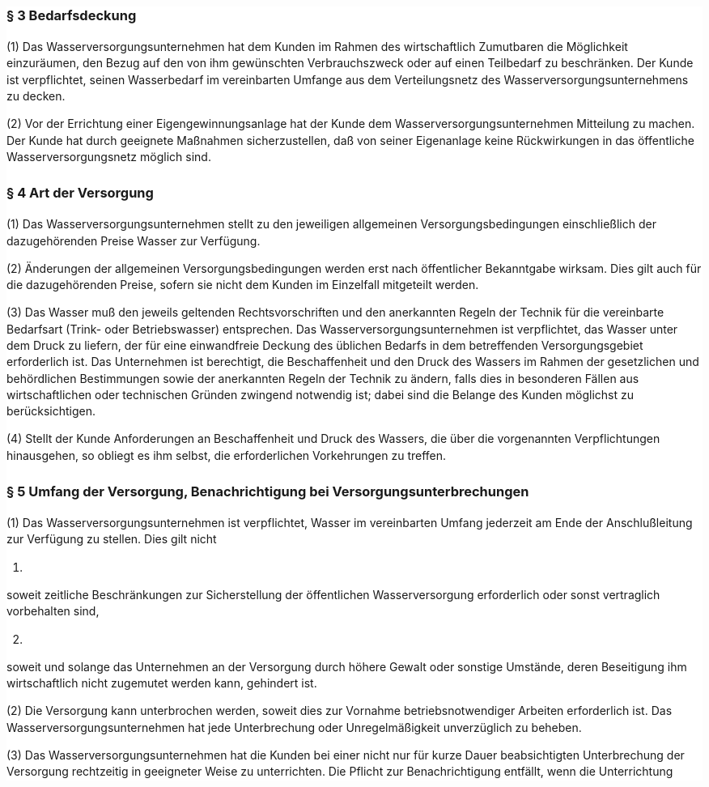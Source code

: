 ### § 3 Bedarfsdeckung

(1) Das Wasserversorgungsunternehmen hat dem Kunden im Rahmen des wirtschaftlich Zumutbaren die Möglichkeit einzuräumen, den Bezug auf den von ihm gewünschten Verbrauchszweck oder auf einen Teilbedarf zu beschränken. Der Kunde ist verpflichtet, seinen Wasserbedarf im vereinbarten Umfange aus dem Verteilungsnetz des Wasserversorgungsunternehmens zu decken.

(2) Vor der Errichtung einer Eigengewinnungsanlage hat der Kunde dem Wasserversorgungsunternehmen Mitteilung zu machen. Der Kunde hat durch geeignete Maßnahmen sicherzustellen, daß von seiner Eigenanlage keine Rückwirkungen in das öffentliche Wasserversorgungsnetz möglich sind.

### § 4 Art der Versorgung

(1) Das Wasserversorgungsunternehmen stellt zu den jeweiligen allgemeinen Versorgungsbedingungen einschließlich der dazugehörenden Preise Wasser zur Verfügung.

(2) Änderungen der allgemeinen Versorgungsbedingungen werden erst nach öffentlicher Bekanntgabe wirksam. Dies gilt auch für die dazugehörenden Preise, sofern sie nicht dem Kunden im Einzelfall mitgeteilt werden.

(3) Das Wasser muß den jeweils geltenden Rechtsvorschriften und den anerkannten Regeln der Technik für die vereinbarte Bedarfsart (Trink- oder Betriebswasser) entsprechen. Das Wasserversorgungsunternehmen ist verpflichtet, das Wasser unter dem Druck zu liefern, der für eine einwandfreie Deckung des üblichen Bedarfs in dem betreffenden Versorgungsgebiet erforderlich ist. Das Unternehmen ist berechtigt, die Beschaffenheit und den Druck des Wassers im Rahmen der gesetzlichen und behördlichen Bestimmungen sowie der anerkannten Regeln der Technik zu ändern, falls dies in besonderen Fällen aus wirtschaftlichen oder technischen Gründen zwingend notwendig ist; dabei sind die Belange des Kunden möglichst zu berücksichtigen.

(4) Stellt der Kunde Anforderungen an Beschaffenheit und Druck des Wassers, die über die vorgenannten Verpflichtungen hinausgehen, so obliegt es ihm selbst, die erforderlichen Vorkehrungen zu treffen.

### § 5 Umfang der Versorgung, Benachrichtigung bei Versorgungsunterbrechungen

(1) Das Wasserversorgungsunternehmen ist verpflichtet, Wasser im vereinbarten Umfang jederzeit am Ende der Anschlußleitung zur Verfügung zu stellen. Dies gilt nicht

1.  
soweit zeitliche Beschränkungen zur Sicherstellung der öffentlichen Wasserversorgung erforderlich oder sonst vertraglich vorbehalten sind,

2.  
soweit und solange das Unternehmen an der Versorgung durch höhere Gewalt oder sonstige Umstände, deren Beseitigung ihm wirtschaftlich nicht zugemutet werden kann, gehindert ist.

(2) Die Versorgung kann unterbrochen werden, soweit dies zur Vornahme betriebsnotwendiger Arbeiten erforderlich ist. Das Wasserversorgungsunternehmen hat jede Unterbrechung oder Unregelmäßigkeit unverzüglich zu beheben.

(3) Das Wasserversorgungsunternehmen hat die Kunden bei einer nicht nur für kurze Dauer beabsichtigten Unterbrechung der Versorgung rechtzeitig in geeigneter Weise zu unterrichten. Die Pflicht zur Benachrichtigung entfällt, wenn die Unterrichtung
